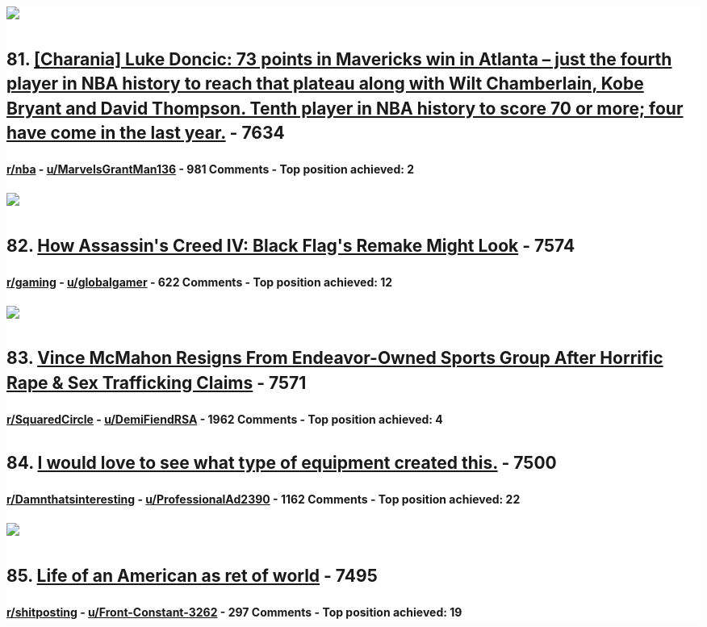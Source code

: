 <a href="https://i.redd.it/kj3eo9x1atec1.jpeg"><img src="https://b.thumbs.redditmedia.com/EMDewwI_Wt_2BRPHJy_bP6HY8x935LlY9DhRFJJrbaQ.jpg"></img></a>

## 81. [[Charania] Luke Doncic: 73 points in Mavericks win in Atlanta – just the fourth player in NBA history to reach that plateau along with Wilt Chamberlain, Kobe Bryant and David Thompson. Tenth player in NBA history to score 70 or more; four have come in the last year.](http://reddit.com/r/nba/comments/1ac088t/charania_luke_doncic_73_points_in_mavericks_win/) - 7634
#### [r/nba](http://reddit.com/r/nba) - [u/MarvelsGrantMan136](http://reddit.com/u/MarvelsGrantMan136) - 981 Comments - Top position achieved: 2

<a href="https://twitter.com/ShamsCharania/status/1751071442706346353"><img src="https://b.thumbs.redditmedia.com/2GQeCBEN-jeA4TQw57urJLjh_3t2XOGUriE_cgaE12c.jpg"></img></a>

## 82. [How Assassin's Creed IV: Black Flag's Remake Might Look](http://reddit.com/r/gaming/comments/1abirjs/how_assassins_creed_iv_black_flags_remake_might/) - 7574
#### [r/gaming](http://reddit.com/r/gaming) - [u/globalgamer](http://reddit.com/u/globalgamer) - 622 Comments - Top position achieved: 12

<a href="https://i.redd.it/9mz8c9bbhsec1.jpeg"><img src="https://b.thumbs.redditmedia.com/t3Z8be2jpov-4HBhRMHAR4fTqoR30Qk4l7o0lm912LM.jpg"></img></a>

## 83. [Vince McMahon Resigns From Endeavor-Owned Sports Group After Horrific Rape &amp; Sex Trafficking Claims](http://reddit.com/r/SquaredCircle/comments/1abyxj6/vince_mcmahon_resigns_from_endeavorowned_sports/) - 7571
#### [r/SquaredCircle](http://reddit.com/r/SquaredCircle) - [u/DemiFiendRSA](http://reddit.com/u/DemiFiendRSA) - 1962 Comments - Top position achieved: 4

## 84. [I would love to see what type of equipment created this.](http://reddit.com/r/Damnthatsinteresting/comments/1ab8y99/i_would_love_to_see_what_type_of_equipment/) - 7500
#### [r/Damnthatsinteresting](http://reddit.com/r/Damnthatsinteresting) - [u/ProfessionalAd2390](http://reddit.com/u/ProfessionalAd2390) - 1162 Comments - Top position achieved: 22

<a href="https://v.redd.it/6gs2goi3hpec1"><img src="https://external-preview.redd.it/azF3NXdkZzFocGVjMVOWYSJNYfE5PUi-CFI5pkXcexip5tsJWE20sP2COU2D.png?width=140&amp;height=140&amp;crop=140:140,smart&amp;format=jpg&amp;v=enabled&amp;lthumb=true&amp;s=7a39631662352de99507a55502f7bac6bcd15feb"></img></a>

## 85. [Life of an American as ret of world](http://reddit.com/r/shitposting/comments/1abnat7/life_of_an_american_as_ret_of_world/) - 7495
#### [r/shitposting](http://reddit.com/r/shitposting) - [u/Front-Constant-3262](http://reddit.com/u/Front-Constant-3262) - 297 Comments - Top position achieved: 19
